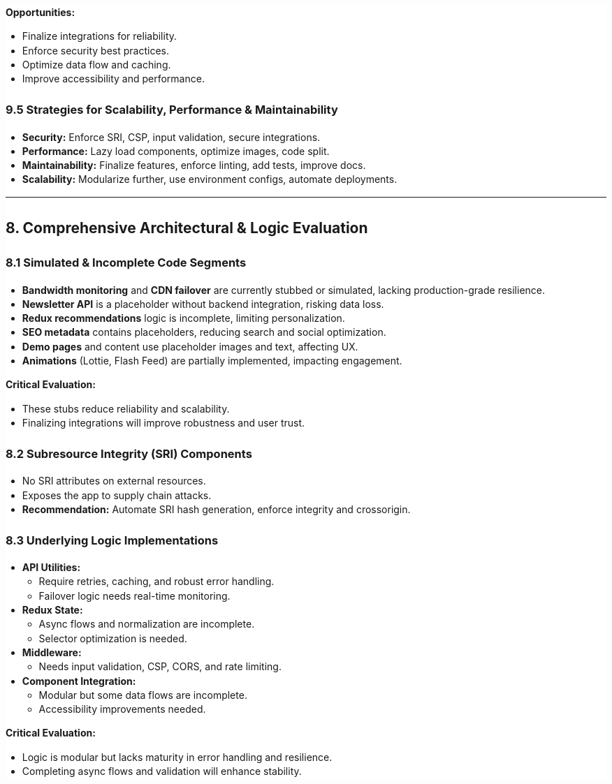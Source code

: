 **Opportunities:**
- Finalize integrations for reliability.
- Enforce security best practices.
- Optimize data flow and caching.
- Improve accessibility and performance.

### 9.5 Strategies for Scalability, Performance & Maintainability
- **Security:** Enforce SRI, CSP, input validation, secure integrations.
- **Performance:** Lazy load components, optimize images, code split.
- **Maintainability:** Finalize features, enforce linting, add tests, improve docs.
- **Scalability:** Modularize further, use environment configs, automate deployments.

---

## 8. Comprehensive Architectural & Logic Evaluation

### 8.1 Simulated & Incomplete Code Segments
- **Bandwidth monitoring** and **CDN failover** are currently stubbed or simulated, lacking production-grade resilience.
- **Newsletter API** is a placeholder without backend integration, risking data loss.
- **Redux recommendations** logic is incomplete, limiting personalization.
- **SEO metadata** contains placeholders, reducing search and social optimization.
- **Demo pages** and content use placeholder images and text, affecting UX.
- **Animations** (Lottie, Flash Feed) are partially implemented, impacting engagement.

**Critical Evaluation:**
- These stubs reduce reliability and scalability.
- Finalizing integrations will improve robustness and user trust.

### 8.2 Subresource Integrity (SRI) Components
- No SRI attributes on external resources.
- Exposes the app to supply chain attacks.
- **Recommendation:** Automate SRI hash generation, enforce integrity and crossorigin.

### 8.3 Underlying Logic Implementations
- **API Utilities:**
  - Require retries, caching, and robust error handling.
  - Failover logic needs real-time monitoring.
- **Redux State:**
  - Async flows and normalization are incomplete.
  - Selector optimization is needed.
- **Middleware:**
  - Needs input validation, CSP, CORS, and rate limiting.
- **Component Integration:**
  - Modular but some data flows are incomplete.
  - Accessibility improvements needed.

**Critical Evaluation:**
- Logic is modular but lacks maturity in error handling and resilience.
- Completing async flows and validation will enhance stability.
